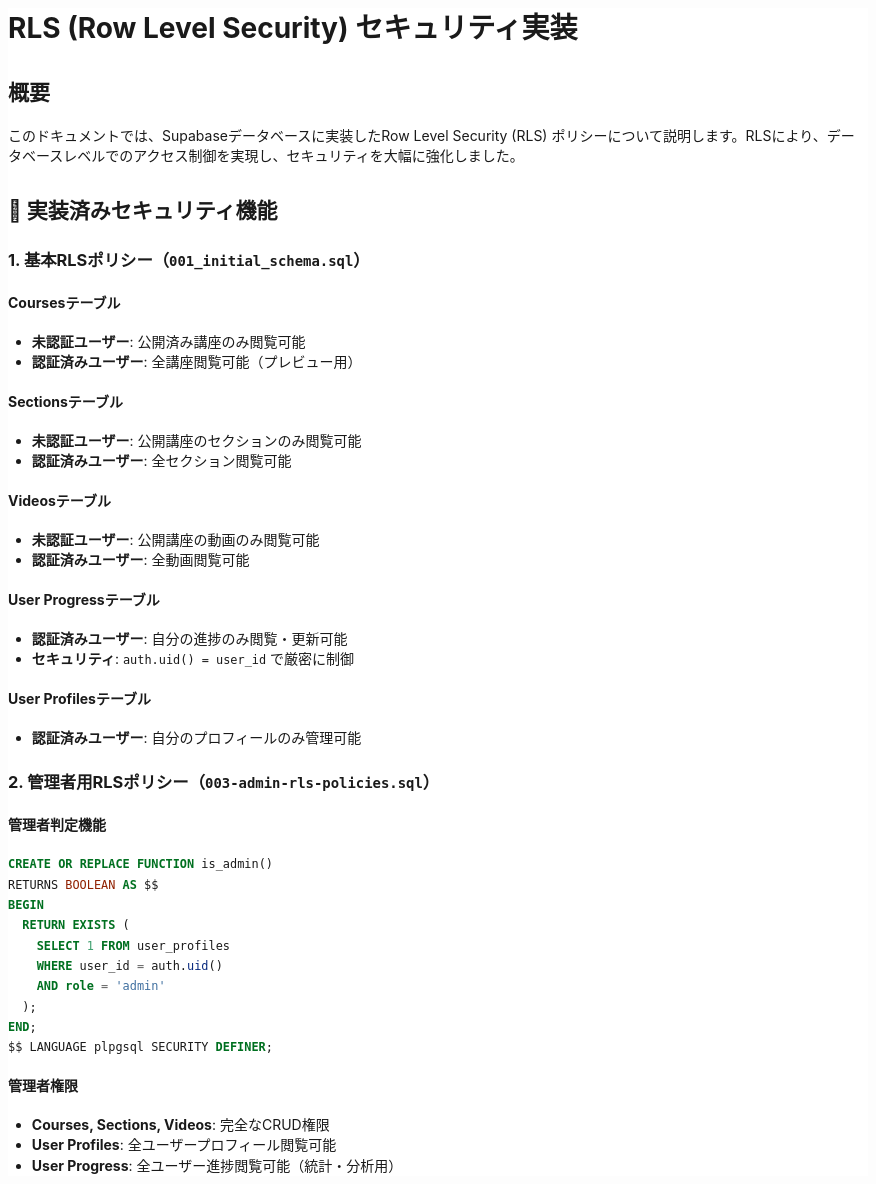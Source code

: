 # RLS (Row Level Security) セキュリティ実装

## 概要

このドキュメントでは、Supabaseデータベースに実装したRow Level Security (RLS) ポリシーについて説明します。RLSにより、データベースレベルでのアクセス制御を実現し、セキュリティを大幅に強化しました。

## 🔐 実装済みセキュリティ機能

### 1. 基本RLSポリシー（`001_initial_schema.sql`）

#### Coursesテーブル
- **未認証ユーザー**: 公開済み講座のみ閲覧可能
- **認証済みユーザー**: 全講座閲覧可能（プレビュー用）

#### Sectionsテーブル  
- **未認証ユーザー**: 公開講座のセクションのみ閲覧可能
- **認証済みユーザー**: 全セクション閲覧可能

#### Videosテーブル
- **未認証ユーザー**: 公開講座の動画のみ閲覧可能
- **認証済みユーザー**: 全動画閲覧可能

#### User Progressテーブル
- **認証済みユーザー**: 自分の進捗のみ閲覧・更新可能
- **セキュリティ**: `auth.uid() = user_id` で厳密に制御

#### User Profilesテーブル
- **認証済みユーザー**: 自分のプロフィールのみ管理可能

### 2. 管理者用RLSポリシー（`003-admin-rls-policies.sql`）

#### 管理者判定機能
```sql
CREATE OR REPLACE FUNCTION is_admin()
RETURNS BOOLEAN AS $$
BEGIN
  RETURN EXISTS (
    SELECT 1 FROM user_profiles 
    WHERE user_id = auth.uid() 
    AND role = 'admin'
  );
END;
$$ LANGUAGE plpgsql SECURITY DEFINER;
```

#### 管理者権限
- **Courses, Sections, Videos**: 完全なCRUD権限
- **User Profiles**: 全ユーザープロフィール閲覧可能
- **User Progress**: 全ユーザー進捗閲覧可能（統計・分析用）
